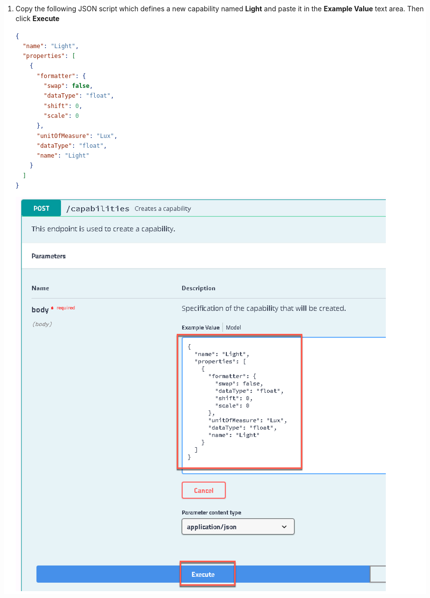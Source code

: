1.	Copy the following JSON script which defines a new capability named **Light** and paste it in the **Example Value** text area. Then click **Execute**  

	```json
	{
	  "name": "Light",
	  "properties": [
	    {
	      "formatter": {
	        "swap": false,
	        "dataType": "float",
	        "shift": 0,
	        "scale": 0
	      },
		  "unitOfMeasure": "Lux",
	      "dataType": "float",
	      "name": "Light"
	    }
	  ]
	}
	```
	![](images/10.png)
